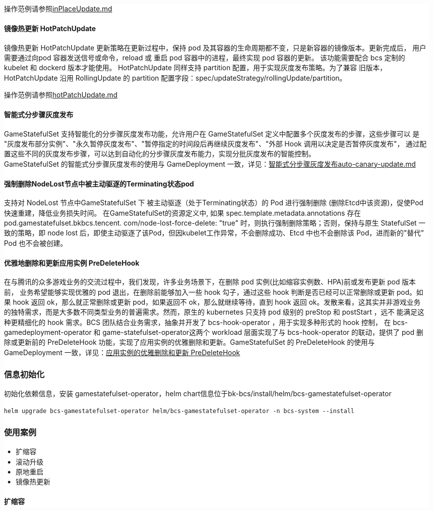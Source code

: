 操作范例请参照[inPlaceUpdate.md](./inPlaceUpdate.md)

#### 镜像热更新 HotPatchUpdate 

镜像热更新 HotPatchUpdate 更新策略在更新过程中，保持 pod 及其容器的生命周期都不变，只是新容器的镜像版本。更新完成后，
用户需要通过向pod 容器发送信号或命令，reload 或 重启 pod 容器中的进程，最终实现 pod 容器的更新。  该功能需要配合 bcs 
定制的 kubelet 和 dockerd 版本才能使用。  HotPatchUpdate 同样支持 partition 配置，用于实现灰度发布策略。为了兼容
旧版本，HotPatchUpdate 沿用 RollingUpdate 的 partition 配置字段：spec/updateStrategy/rollingUpdate/partition。

操作范例请参照[hotPatchUpdate.md](./hotPatchUpdate.md)

#### 智能式分步骤灰度发布

GameStatefulSet 支持智能化的分步骤灰度发布功能，允许用户在 GameStatefulSet 定义中配置多个灰度发布的步骤，这些步骤可以
是 "灰度发布部分实例"、"永久暂停灰度发布"、"暂停指定的时间段后再继续灰度发布"、"外部 Hook 调用以决定是否暂停灰度发布"，
通过配置这些不同的灰度发布步骤，可以达到自动化的分步骤灰度发布能力，实现分批灰度发布的智能控制。  
GameStatefulSet 的智能式分步骤灰度发布的使用与 GameDeployment 一致，详见：[智能式分步骤灰度发布auto-canary-update.md](../bcs-gamedeployment-operator/features/canary/auto-canary-update.md)

#### 强制删除NodeLost节点中被主动驱逐的Terminating状态pod
支持对 NodeLost 节点中GameStatefulSet 下 被主动驱逐（处于Terminating状态）的 Pod 进行强制删除 (删除Etcd中该资源)，促使Pod快速重建，降低业务损失时间。
在GameStatefulSet的资源定义中, 如果 spec.template.metadata.annotations 存在 pod.gamestatefulset.bkbcs.tencent.
com/node-lost-force-delete: "true" 时，则执行强制删除策略；否则，保持与原生 StatefulSet 一致的策略，即 node lost 
后，即使主动驱逐了该Pod，但因kubelet工作异常，不会删除成功、Etcd 中也不会删除该 Pod，进而新的"替代" Pod 也不会被创建。

#### 优雅地删除和更新应用实例 PreDeleteHook

在与腾讯的众多游戏业务的交流过程中，我们发现，许多业务场景下，在删除 pod 实例(比如缩容实例数、HPA)前或发布更新 pod 版本前，
业务希望能够实现优雅的 pod 退出，在删除前能够加入一些 hook 勾子，通过这些 hook 判断是否已经可以正常删除或更新 pod。如果
hook 返回 ok，那么就正常删除或更新 pod，如果返回不 ok，那么就继续等待，直到 hook 返回 ok。发散来看，这其实并非游戏业务
的独特需求，而是大多数不同类型业务的普遍需求。然而，原生的 kubernetes 只支持 pod 级别的 preStop 和 postStart ，远不
能满足这种更精细化的 hook 需求。BCS 团队结合业务需求，抽象并开发了 bcs-hook-operator ，用于实现多种形式的 hook 控制，
在 bcs-gamedeployment-operator 和 game-statefulset-operator这两个 workload 层面实现了与 bcs-hook-operator 
的联动，提供了 pod 删除或更新前的 PreDeleteHook 功能，实现了应用实例的优雅删除和更新。GameStatefulSet 的 PreDeleteHook 
的使用与 GameDeployment 一致，详见：[应用实例的优雅删除和更新 PreDeleteHook](../bcs-gamedeployment-operator/features/preDeleteHook/pre-delete-hook.md)

### 信息初始化

初始化依赖信息，安装 gamestatefulset-operator，helm chart信息位于bk-bcs/install/helm/bcs-gamestatefulset-operator

```shell
helm upgrade bcs-gamestatefulset-operator helm/bcs-gamestatefulset-operator -n bcs-system --install
```

### 使用案例

* 扩缩容
* 滚动升级
* 原地重启
* 镜像热更新

#### 扩缩容
